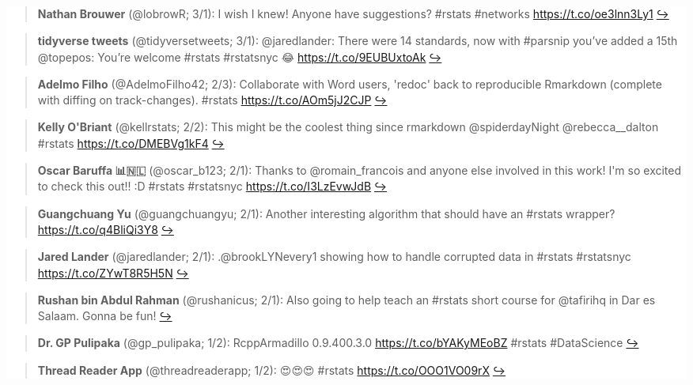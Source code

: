 


> **Nathan Brouwer** (@lobrowR; 3/1): I wish I knew! Anyone have suggestions? #rstats #networks https://t.co/oe3lnn3Ly1  [&#8618;](https://twitter.com/dataandme/status/1127320925744107525)




> **tidyverse tweets** (@tidyversetweets; 3/1): @jaredlander: There were 14 standards, now with #parsnip you’ve added a 15th
@topepos: You’re welcome
#rstats #rstatsnyc  😂 https://t.co/9EUBUxtoAk  [&#8618;](https://twitter.com/dataandme/status/1127285712062177280)




> **Adelmo Filho** (@AdelmoFilho42; 2/3): Collaborate with Word users, 'redoc' back to reproducible Rmarkdown (complete with diffing on track-changes). #rstats https://t.co/AOm5jJ2CJP  [&#8618;](https://twitter.com/dataandme/status/1127313306006327296)




> **Kelly O'Briant** (@kellrstats; 2/2): This might be the coolest thing since rmarkdown @spiderdayNight @rebecca__dalton #rstats https://t.co/DMEBVg1kF4  [&#8618;](https://twitter.com/dataandme/status/1127281509642252289)




> **Oscar Baruffa 📊🇳🇱** (@oscar_b123; 2/1): Thanks to @romain_francois and anyone else involved in this work! I'm so excited to check this out!! :D #rstats #rstatsnyc https://t.co/I3LzEvwJdB  [&#8618;](https://twitter.com/dataandme/status/1127315787545493505)




> **Guangchuang Yu** (@guangchuangyu; 2/1): Another interesting algorithm that should have an #rstats wrapper? https://t.co/q4BliQi3Y8  [&#8618;](https://twitter.com/dataandme/status/1127311662095196160)




> **Jared Lander** (@jaredlander; 2/1): .@brookLYNevery1 showing how to handle corrupted data in #rstats #rstatsnyc https://t.co/ZYwT8R5H5N  [&#8618;](https://twitter.com/dataandme/status/1127295419707469827)




> **Rushan bin Abdul Rahman** (@rushanicus; 2/1): Also going to help teach an #rstats short course for @tafirihq in Dar es Salaam. Gonna be fun!  [&#8618;](https://twitter.com/dataandme/status/1127283332784349184)




> **Dr. GP Pulipaka** (@gp_pulipaka; 1/2): RcppArmadillo 0.9.400.3.0 https://t.co/bYAKyMEoBZ #rstats #DataScience  [&#8618;](https://twitter.com/dataandme/status/1127279806176010240)




> **Thread Reader App** (@threadreaderapp; 1/2): 😍😍😍 #rstats https://t.co/OOO1VO09rX  [&#8618;](https://twitter.com/dataandme/status/1127311231549726721)
